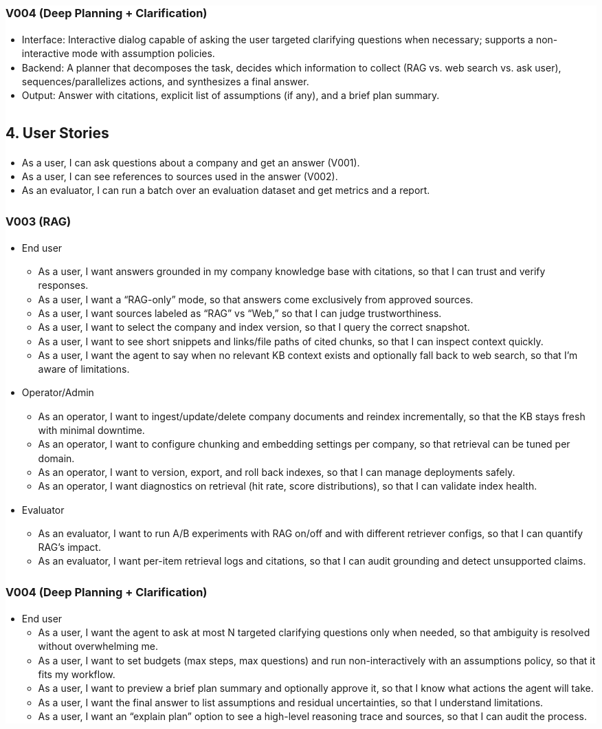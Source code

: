 ### V004 (Deep Planning + Clarification)
- Interface: Interactive dialog capable of asking the user targeted clarifying questions when necessary; supports a non-interactive mode with assumption policies.
- Backend: A planner that decomposes the task, decides which information to collect (RAG vs. web search vs. ask user), sequences/parallelizes actions, and synthesizes a final answer.
- Output: Answer with citations, explicit list of assumptions (if any), and a brief plan summary.

## 4. User Stories
- As a user, I can ask questions about a company and get an answer (V001).
- As a user, I can see references to sources used in the answer (V002).
- As an evaluator, I can run a batch over an evaluation dataset and get metrics and a report.

### V003 (RAG)
- End user
  - As a user, I want answers grounded in my company knowledge base with citations, so that I can trust and verify responses.
  - As a user, I want a “RAG-only” mode, so that answers come exclusively from approved sources.
  - As a user, I want sources labeled as “RAG” vs “Web,” so that I can judge trustworthiness.
  - As a user, I want to select the company and index version, so that I query the correct snapshot.
  - As a user, I want to see short snippets and links/file paths of cited chunks, so that I can inspect context quickly.
  - As a user, I want the agent to say when no relevant KB context exists and optionally fall back to web search, so that I’m aware of limitations.

- Operator/Admin
  - As an operator, I want to ingest/update/delete company documents and reindex incrementally, so that the KB stays fresh with minimal downtime.
  - As an operator, I want to configure chunking and embedding settings per company, so that retrieval can be tuned per domain.
  - As an operator, I want to version, export, and roll back indexes, so that I can manage deployments safely.
  - As an operator, I want diagnostics on retrieval (hit rate, score distributions), so that I can validate index health.

- Evaluator
  - As an evaluator, I want to run A/B experiments with RAG on/off and with different retriever configs, so that I can quantify RAG’s impact.
  - As an evaluator, I want per-item retrieval logs and citations, so that I can audit grounding and detect unsupported claims.

### V004 (Deep Planning + Clarification)
- End user
  - As a user, I want the agent to ask at most N targeted clarifying questions only when needed, so that ambiguity is resolved without overwhelming me.
  - As a user, I want to set budgets (max steps, max questions) and run non-interactively with an assumptions policy, so that it fits my workflow.
  - As a user, I want to preview a brief plan summary and optionally approve it, so that I know what actions the agent will take.
  - As a user, I want the final answer to list assumptions and residual uncertainties, so that I understand limitations.
  - As a user, I want an “explain plan” option to see a high-level reasoning trace and sources, so that I can audit the process.
